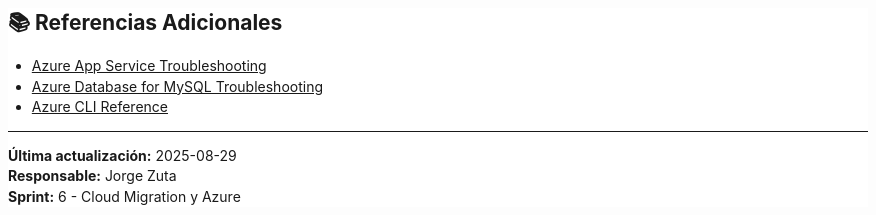
## 📚 Referencias Adicionales

- [Azure App Service Troubleshooting](https://docs.microsoft.com/en-us/azure/app-service/troubleshoot-diagnostic-logs)
- [Azure Database for MySQL Troubleshooting](https://docs.microsoft.com/en-us/azure/mysql/howto-troubleshoot-common-errors)
- [Azure CLI Reference](https://docs.microsoft.com/en-us/cli/azure/)

---

**Última actualización:** 2025-08-29  
**Responsable:** Jorge Zuta  
**Sprint:** 6 - Cloud Migration y Azure
